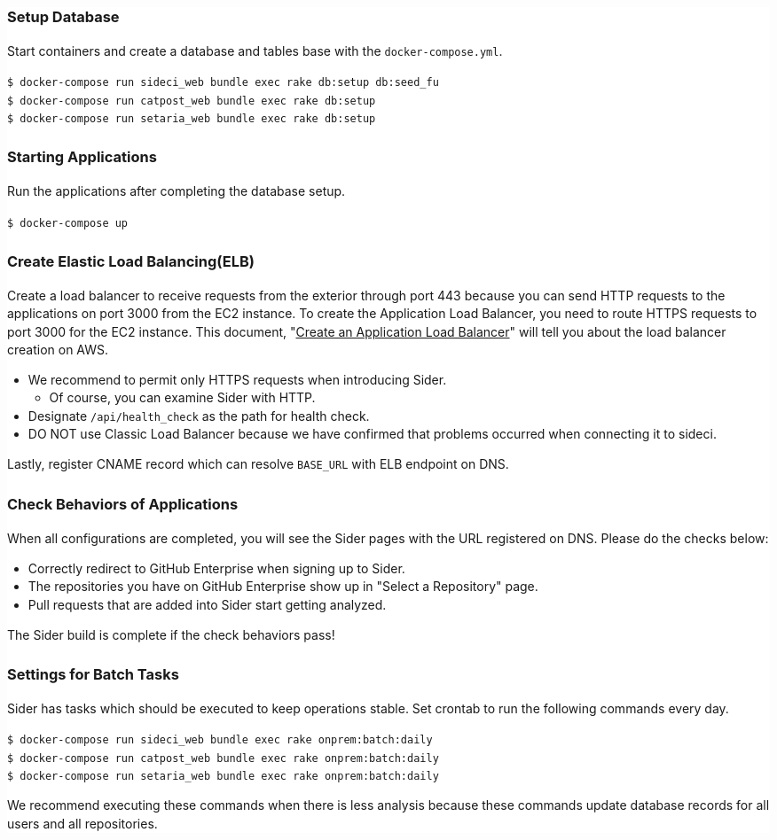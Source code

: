 ```yaml:docker-compose.yml
```

### Setup Database
Start containers and create a database and tables base with the `docker-compose.yml`.

```
$ docker-compose run sideci_web bundle exec rake db:setup db:seed_fu
$ docker-compose run catpost_web bundle exec rake db:setup
$ docker-compose run setaria_web bundle exec rake db:setup
```

### Starting Applications
Run the applications after completing the database setup.

```
$ docker-compose up
```

### Create Elastic Load Balancing(ELB)
Create a load balancer to receive requests from the exterior through port 443 because you can send HTTP requests to the applications on port 3000 from the EC2 instance. To create the Application Load Balancer, you need to route HTTPS requests to port 3000 for the EC2 instance. This document, "[Create an Application Load Balancer](https://docs.aws.amazon.com/elasticloadbalancing/latest/application/create-application-load-balancer.html)" will tell you about the load balancer creation on AWS.

* We recommend to permit only HTTPS requests when introducing Sider.
  * Of course, you can examine Sider with HTTP.
* Designate `/api/health_check` as the path for health check.
* DO NOT use Classic Load Balancer because we have confirmed that problems  occurred when connecting it to sideci.

Lastly, register CNAME record which can resolve `BASE_URL` with ELB endpoint on DNS.

### Check Behaviors of Applications
When all configurations are completed, you will see the Sider pages with the URL registered on DNS. Please do the checks below:

* Correctly redirect to GitHub Enterprise when signing up to Sider.
* The repositories you have on GitHub Enterprise show up in "Select a Repository" page.
* Pull requests that are added into Sider start getting analyzed.

The Sider build is complete if the check behaviors pass!

### Settings for Batch Tasks
Sider has tasks which should be executed to keep operations stable. Set crontab to run the following commands every day.

```
$ docker-compose run sideci_web bundle exec rake onprem:batch:daily
$ docker-compose run catpost_web bundle exec rake onprem:batch:daily
$ docker-compose run setaria_web bundle exec rake onprem:batch:daily
```

We recommend executing these commands when there is less analysis because these commands update database records for all users and all repositories.
